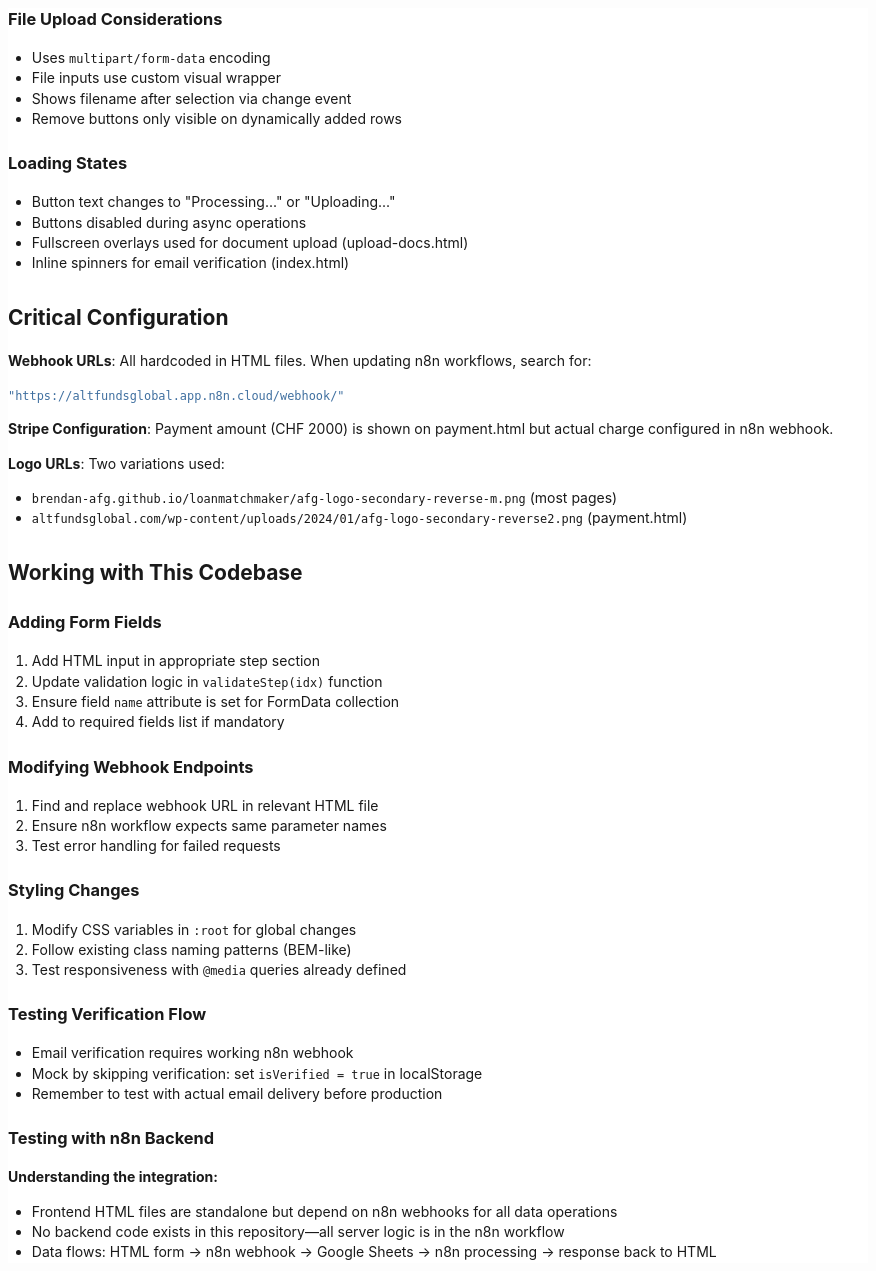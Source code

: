 ### File Upload Considerations
- Uses `multipart/form-data` encoding
- File inputs use custom visual wrapper
- Shows filename after selection via change event
- Remove buttons only visible on dynamically added rows

### Loading States
- Button text changes to "Processing..." or "Uploading..."
- Buttons disabled during async operations
- Fullscreen overlays used for document upload (upload-docs.html)
- Inline spinners for email verification (index.html)

## Critical Configuration

**Webhook URLs**: All hardcoded in HTML files. When updating n8n workflows, search for:
```javascript
"https://altfundsglobal.app.n8n.cloud/webhook/"
```

**Stripe Configuration**: Payment amount (CHF 2000) is shown on payment.html but actual charge configured in n8n webhook.

**Logo URLs**: Two variations used:
- `brendan-afg.github.io/loanmatchmaker/afg-logo-secondary-reverse-m.png` (most pages)
- `altfundsglobal.com/wp-content/uploads/2024/01/afg-logo-secondary-reverse2.png` (payment.html)

## Working with This Codebase

### Adding Form Fields
1. Add HTML input in appropriate step section
2. Update validation logic in `validateStep(idx)` function
3. Ensure field `name` attribute is set for FormData collection
4. Add to required fields list if mandatory

### Modifying Webhook Endpoints
1. Find and replace webhook URL in relevant HTML file
2. Ensure n8n workflow expects same parameter names
3. Test error handling for failed requests

### Styling Changes
1. Modify CSS variables in `:root` for global changes
2. Follow existing class naming patterns (BEM-like)
3. Test responsiveness with `@media` queries already defined

### Testing Verification Flow
- Email verification requires working n8n webhook
- Mock by skipping verification: set `isVerified = true` in localStorage
- Remember to test with actual email delivery before production

### Testing with n8n Backend
**Understanding the integration:**
- Frontend HTML files are standalone but depend on n8n webhooks for all data operations
- No backend code exists in this repository—all server logic is in the n8n workflow
- Data flows: HTML form → n8n webhook → Google Sheets → n8n processing → response back to HTML
